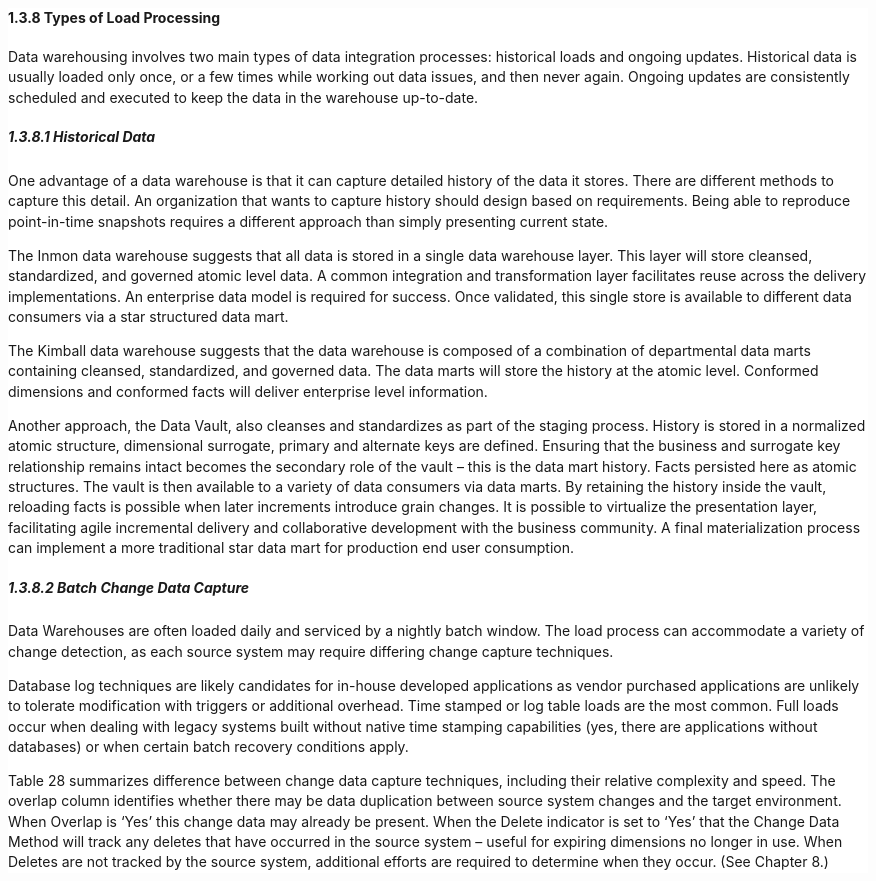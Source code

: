 #### 1.3.8 Types of Load Processing

Data warehousing involves two main types of data integration processes: historical loads and ongoing updates. Historical data is usually loaded only once, or a few times while working out data issues, and then never again. Ongoing updates are consistently scheduled and executed to keep the data in the warehouse up-to-date.

##### 1.3.8.1 Historical Data

One advantage of a data warehouse is that it can capture detailed history of the data it stores. There are different methods to capture this detail. An organization that wants to capture history should design based on requirements. Being able to reproduce point-in-time snapshots requires a different approach than simply presenting current state.

The Inmon data warehouse suggests that all data is stored in a single data warehouse layer. This layer will store cleansed, standardized, and governed atomic level data. A common integration and transformation layer facilitates reuse across the delivery implementations. An enterprise data model is required for success. Once validated, this single store is available to different data consumers via a star structured data mart.

The Kimball data warehouse suggests that the data warehouse is composed of a combination of departmental data marts containing cleansed, standardized, and governed data. The data marts will store the history at the atomic level. Conformed dimensions and conformed facts will deliver enterprise level information.

Another approach, the Data Vault, also cleanses and standardizes as part of the staging process. History is stored in a normalized atomic structure, dimensional surrogate, primary and alternate keys are defined. Ensuring that the business and surrogate key relationship remains intact becomes the secondary role of the vault – this is the data mart history. Facts persisted here as atomic structures. The vault is then available to a variety of data consumers via data marts. By retaining the history inside the vault, reloading facts is possible when later increments introduce grain changes. It is possible to virtualize the presentation layer, facilitating agile incremental delivery and collaborative development with the business community. A final materialization process can implement a more traditional star data mart for production end user consumption.

##### 1.3.8.2 Batch Change Data Capture

Data Warehouses are often loaded daily and serviced by a nightly batch window. The load process can accommodate a variety of change detection, as each source system may require differing change capture techniques.

Database log techniques are likely candidates for in-house developed applications as vendor purchased applications are unlikely to tolerate modification with triggers or additional overhead. Time stamped or log table loads are the most common. Full loads occur when dealing with legacy systems built without native time stamping capabilities (yes, there are applications without databases) or when certain batch recovery conditions apply.

Table 28 summarizes difference between change data capture techniques, including their relative complexity and speed. The overlap column identifies whether there may be data duplication between source system changes and the target environment. When Overlap is ‘Yes’ this change data may already be present. When the Delete indicator is set to ‘Yes’ that the Change Data Method will track any deletes that have occurred in the source system – useful for expiring dimensions no longer in use. When Deletes are not tracked by the source system, additional efforts are required to determine when they occur. (See Chapter 8.)
